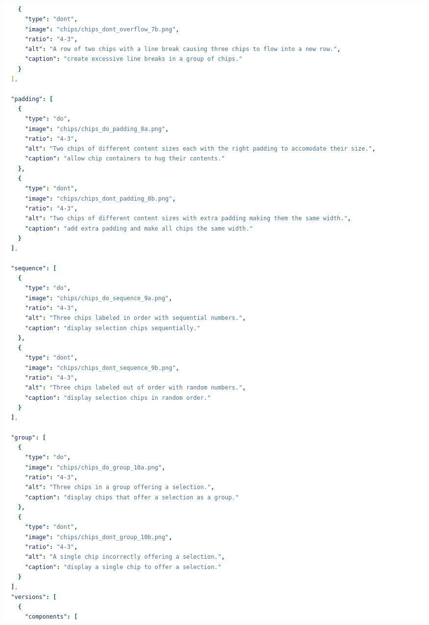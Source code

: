 ```yaml
    {
      "type": "dont",
      "image": "chips/chips_dont_overflow_7b.png",
      "ratio": "4-3",
      "alt": "A row of two chips with a line break causing three chips to flow into a new row.",
      "caption": "create excessive line breaks in a group of chips."
    }
  ],

  "padding": [
    {
      "type": "do",
      "image": "chips/chips_do_padding_8a.png",
      "ratio": "4-3",
      "alt": "Two chips of different content sizes each with the right padding to accomodate their size.",
      "caption": "allow chip containers to hug their contents."
    },
    {
      "type": "dont",
      "image": "chips/chips_dont_padding_8b.png",
      "ratio": "4-3",
      "alt": "Two chips of different content sizes with extra padding making them the same width.",
      "caption": "add extra padding and make all chips the same width."
    }
  ],

  "sequence": [
    {
      "type": "do",
      "image": "chips/chips_do_sequence_9a.png",
      "ratio": "4-3",
      "alt": "Three chips labeled in order with sequential numbers.",
      "caption": "display selection chips sequentially."
    },
    {
      "type": "dont",
      "image": "chips/chips_dont_sequence_9b.png",
      "ratio": "4-3",
      "alt": "Three chips labeled out of order with random numbers.",
      "caption": "display selection chips in random order."
    }
  ],

  "group": [
    {
      "type": "do",
      "image": "chips/chips_do_group_10a.png",
      "ratio": "4-3",
      "alt": "Three chips in a group offering a selection.",
      "caption": "display chips that offer a selection as a group."
    },
    {
      "type": "dont",
      "image": "chips/chips_dont_group_10b.png",
      "ratio": "4-3",
      "alt": "A single chip incorrectly offering a selection.",
      "caption": "display a single chip to offer a selection."
    }
  ],
  "versions": [
    {
      "components": [
```